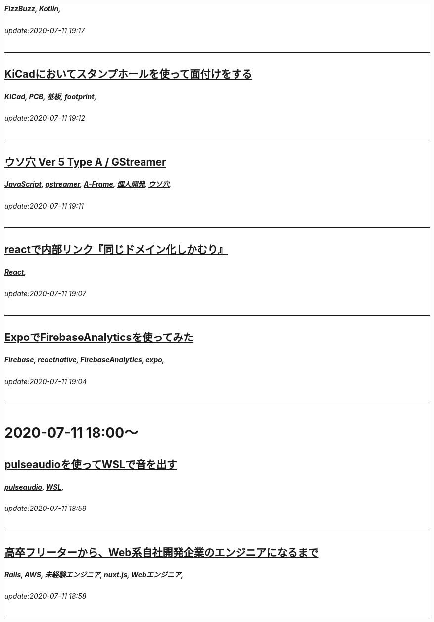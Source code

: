 ##### [FizzBuzz](https://qiita.com/tags/FizzBuzz), [Kotlin](https://qiita.com/tags/Kotlin), 
###### update:2020-07-11 19:17
---
## [KiCadにおいてスタンプホールを使って面付けをする](https://qiita.com/BotanicFields/items/973794b7ba5a4c6071ea)
##### [KiCad](https://qiita.com/tags/KiCad), [PCB](https://qiita.com/tags/PCB), [基板](https://qiita.com/tags/基板), [footprint](https://qiita.com/tags/footprint), 
###### update:2020-07-11 19:12
---
## [ウソ穴 Ver 5 Type A / GStreamer](https://qiita.com/zgw426/items/39fd3973ab8ce0a7e69c)
##### [JavaScript](https://qiita.com/tags/JavaScript), [gstreamer](https://qiita.com/tags/gstreamer), [A-Frame](https://qiita.com/tags/A-Frame), [個人開発](https://qiita.com/tags/個人開発), [ウソ穴](https://qiita.com/tags/ウソ穴), 
###### update:2020-07-11 19:11
---
## [reactで内部リンク『同じドメイン化しかむり』](https://qiita.com/rh_/items/b8474eb3764bb8194b55)
##### [React](https://qiita.com/tags/React), 
###### update:2020-07-11 19:07
---
## [ExpoでFirebaseAnalyticsを使ってみた](https://qiita.com/y-_-y/items/82efe2e3cdec0ef2c31b)
##### [Firebase](https://qiita.com/tags/Firebase), [reactnative](https://qiita.com/tags/reactnative), [FirebaseAnalytics](https://qiita.com/tags/FirebaseAnalytics), [expo](https://qiita.com/tags/expo), 
###### update:2020-07-11 19:04
---




# 2020-07-11 18:00～
## [pulseaudioを使ってWSLで音を出す](https://qiita.com/cabbage_lettuce/items/638047742c42f9d6ab63)
##### [pulseaudio](https://qiita.com/tags/pulseaudio), [WSL](https://qiita.com/tags/WSL), 
###### update:2020-07-11 18:59
---
## [高卒フリーターから、Web系自社開発企業のエンジニアになるまで](https://qiita.com/halhal23/items/073913754cd7f7d9352d)
##### [Rails](https://qiita.com/tags/Rails), [AWS](https://qiita.com/tags/AWS), [未経験エンジニア](https://qiita.com/tags/未経験エンジニア), [nuxt.js](https://qiita.com/tags/nuxt.js), [Webエンジニア](https://qiita.com/tags/Webエンジニア), 
###### update:2020-07-11 18:58
---